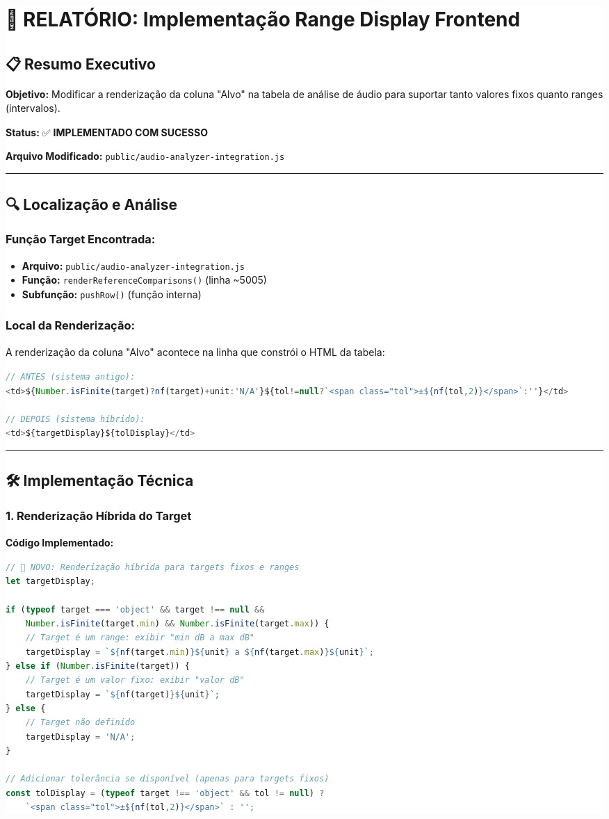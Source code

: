 # 🎯 RELATÓRIO: Implementação Range Display Frontend

## 📋 Resumo Executivo

**Objetivo:** Modificar a renderização da coluna "Alvo" na tabela de análise de áudio para suportar tanto valores fixos quanto ranges (intervalos).

**Status:** ✅ **IMPLEMENTADO COM SUCESSO**

**Arquivo Modificado:** `public/audio-analyzer-integration.js`

---

## 🔍 Localização e Análise

### **Função Target Encontrada:**
- **Arquivo:** `public/audio-analyzer-integration.js`
- **Função:** `renderReferenceComparisons()` (linha ~5005)
- **Subfunção:** `pushRow()` (função interna)

### **Local da Renderização:**
A renderização da coluna "Alvo" acontece na linha que constrói o HTML da tabela:

```javascript
// ANTES (sistema antigo):
<td>${Number.isFinite(target)?nf(target)+unit:'N/A'}${tol!=null?`<span class="tol">±${nf(tol,2)}</span>`:''}</td>

// DEPOIS (sistema híbrido):
<td>${targetDisplay}${tolDisplay}</td>
```

---

## 🛠️ Implementação Técnica

### **1. Renderização Híbrida do Target**

**Código Implementado:**
```javascript
// 🎯 NOVO: Renderização híbrida para targets fixos e ranges
let targetDisplay;

if (typeof target === 'object' && target !== null && 
    Number.isFinite(target.min) && Number.isFinite(target.max)) {
    // Target é um range: exibir "min dB a max dB"
    targetDisplay = `${nf(target.min)}${unit} a ${nf(target.max)}${unit}`;
} else if (Number.isFinite(target)) {
    // Target é um valor fixo: exibir "valor dB"
    targetDisplay = `${nf(target)}${unit}`;
} else {
    // Target não definido
    targetDisplay = 'N/A';
}

// Adicionar tolerância se disponível (apenas para targets fixos)
const tolDisplay = (typeof target !== 'object' && tol != null) ? 
    `<span class="tol">±${nf(tol,2)}</span>` : '';
```
